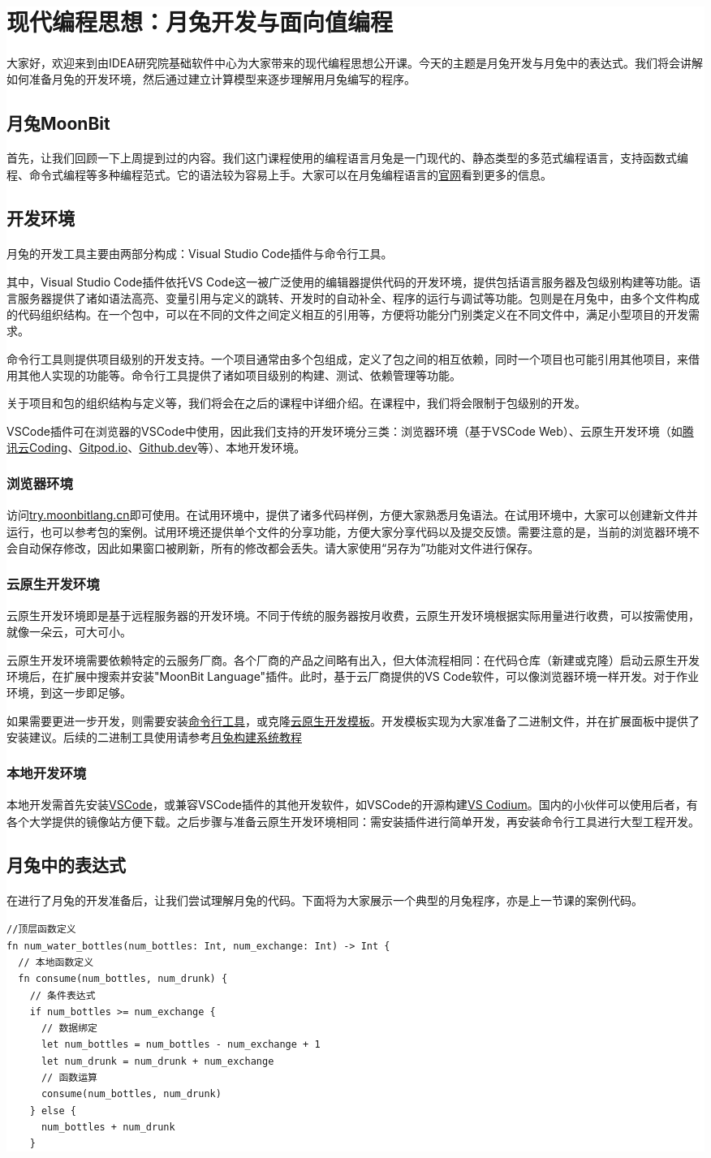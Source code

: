 # 现代编程思想：月兔开发与面向值编程

大家好，欢迎来到由IDEA研究院基础软件中心为大家带来的现代编程思想公开课。今天的主题是月兔开发与月兔中的表达式。我们将会讲解如何准备月兔的开发环境，然后通过建立计算模型来逐步理解用月兔编写的程序。

## 月兔MoonBit

首先，让我们回顾一下上周提到过的内容。我们这门课程使用的编程语言月兔是一门现代的、静态类型的多范式编程语言，支持函数式编程、命令式编程等多种编程范式。它的语法较为容易上手。大家可以在月兔编程语言的[官网](https://moonbitlang.cn)看到更多的信息。

## 开发环境

月兔的开发工具主要由两部分构成：Visual Studio Code插件与命令行工具。

其中，Visual Studio Code插件依托VS Code这一被广泛使用的编辑器提供代码的开发环境，提供包括语言服务器及包级别构建等功能。语言服务器提供了诸如语法高亮、变量引用与定义的跳转、开发时的自动补全、程序的运行与调试等功能。包则是在月兔中，由多个文件构成的代码组织结构。在一个包中，可以在不同的文件之间定义相互的引用等，方便将功能分门别类定义在不同文件中，满足小型项目的开发需求。

命令行工具则提供项目级别的开发支持。一个项目通常由多个包组成，定义了包之间的相互依赖，同时一个项目也可能引用其他项目，来借用其他人实现的功能等。命令行工具提供了诸如项目级别的构建、测试、依赖管理等功能。

关于项目和包的组织结构与定义等，我们将会在之后的课程中详细介绍。在课程中，我们将会限制于包级别的开发。

VSCode插件可在浏览器的VSCode中使用，因此我们支持的开发环境分三类：浏览器环境（基于VSCode Web）、云原生开发环境（如[腾讯云Coding](https://coding.net)、[Gitpod.io](https://gitpod.io)、[Github.dev](https://github.dev)等）、本地开发环境。

### 浏览器环境

访问[try.moonbitlang.cn](https://try.moonbitlang.cn)即可使用。在试用环境中，提供了诸多代码样例，方便大家熟悉月兔语法。在试用环境中，大家可以创建新文件并运行，也可以参考包的案例。试用环境还提供单个文件的分享功能，方便大家分享代码以及提交反馈。需要注意的是，当前的浏览器环境不会自动保存修改，因此如果窗口被刷新，所有的修改都会丢失。请大家使用“另存为”功能对文件进行保存。

### 云原生开发环境

云原生开发环境即是基于远程服务器的开发环境。不同于传统的服务器按月收费，云原生开发环境根据实际用量进行收费，可以按需使用，就像一朵云，可大可小。

云原生开发环境需要依赖特定的云服务厂商。各个厂商的产品之间略有出入，但大体流程相同：在代码仓库（新建或克隆）启动云原生开发环境后，在扩展中搜索并安装"MoonBit Language"插件。此时，基于云厂商提供的VS Code软件，可以像浏览器环境一样开发。对于作业环境，到这一步即足够。

如果需要更进一步开发，则需要安装[命令行工具](https://www.moonbitlang.cn/download/)，或克隆[云原生开发模板](https://github.com/peter-jerry-ye/moonbit-template)。开发模板实现为大家准备了二进制文件，并在扩展面板中提供了安装建议。后续的二进制工具使用请参考[月兔构建系统教程](https://www.moonbitlang.cn/docs/build-system-tutorial/)

### 本地开发环境

本地开发需首先安装[VSCode](https://code.visualstudio.com/)，或兼容VSCode插件的其他开发软件，如VSCode的开源构建[VS Codium](https://mirrors.cernet.edu.cn/list/VSCodium)。国内的小伙伴可以使用后者，有各个大学提供的镜像站方便下载。之后步骤与准备云原生开发环境相同：需安装插件进行简单开发，再安装命令行工具进行大型工程开发。

## 月兔中的表达式

在进行了月兔的开发准备后，让我们尝试理解月兔的代码。下面将为大家展示一个典型的月兔程序，亦是上一节课的案例代码。

```moonbit
//顶层函数定义
fn num_water_bottles(num_bottles: Int, num_exchange: Int) -> Int {
  // 本地函数定义
  fn consume(num_bottles, num_drunk) {
    // 条件表达式
    if num_bottles >= num_exchange {
      // 数据绑定
      let num_bottles = num_bottles - num_exchange + 1
      let num_drunk = num_drunk + num_exchange
      // 函数运算
      consume(num_bottles, num_drunk)
    } else {
      num_bottles + num_drunk
    }
```
